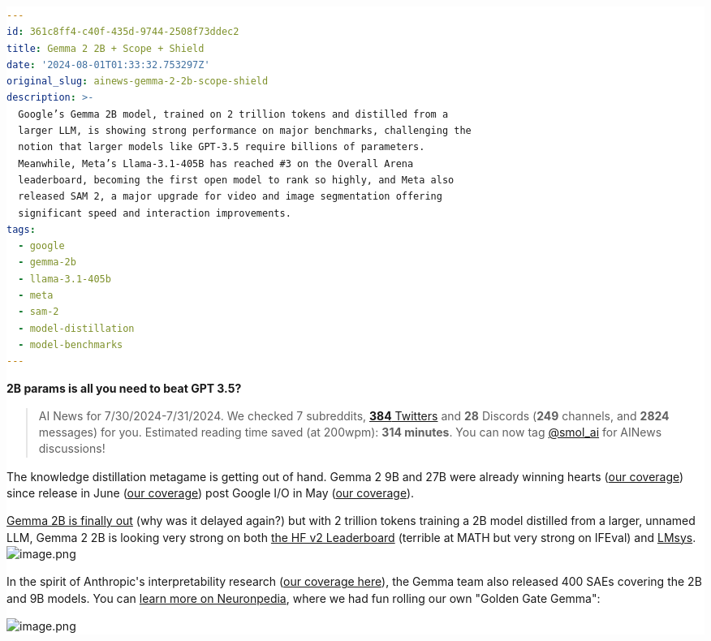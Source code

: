 ```yaml
---
id: 361c8ff4-c40f-435d-9744-2508f73ddec2
title: Gemma 2 2B + Scope + Shield
date: '2024-08-01T01:33:32.753297Z'
original_slug: ainews-gemma-2-2b-scope-shield
description: >-
  Google’s Gemma 2B model, trained on 2 trillion tokens and distilled from a
  larger LLM, is showing strong performance on major benchmarks, challenging the
  notion that larger models like GPT-3.5 require billions of parameters.
  Meanwhile, Meta’s Llama-3.1-405B has reached #3 on the Overall Arena
  leaderboard, becoming the first open model to rank so highly, and Meta also
  released SAM 2, a major upgrade for video and image segmentation offering
  significant speed and interaction improvements.
tags:
  - google
  - gemma-2b
  - llama-3.1-405b
  - meta
  - sam-2
  - model-distillation
  - model-benchmarks
---
```



**2B params is all you need to beat GPT 3.5?**

> AI News for 7/30/2024-7/31/2024. We checked 7 subreddits, [**384** Twitters](https://twitter.com/i/lists/1585430245762441216) and **28** Discords (**249** channels, and **2824** messages) for you. Estimated reading time saved (at 200wpm): **314 minutes**. You can now tag [@smol_ai](https://x.com/smol_ai) for AINews discussions!

The knowledge distillation metagame is getting out of hand. Gemma 2 9B and 27B were already winning hearts ([our coverage](https://buttondown.email/ainews/archive/ainews-gemma-2-tops-rlocalllama-vibe-check/)) since release in June ([our coverage](https://buttondown.email/ainews/archive/ainews-gemma-2-the-open-model-for-everyone/)) post Google I/O in May ([our coverage](https://buttondown.email/ainews/archive/ainews-google-io-in-60-seconds/)). 

[Gemma 2B is finally out](https://developers.googleblog.com/en/smaller-safer-more-transparent-advancing-responsible-ai-with-gemma/) (why was it delayed again?) but with 2 trillion tokens training a 2B model distilled from a larger, unnamed LLM, Gemma 2 2B is looking very strong on both [the HF v2 Leaderboard](https://x.com/nathanhabib1011/status/1818686787247575253) (terrible at MATH but very strong on IFEval) and [LMsys](https://x.com/robdadashi/status/1818682005569048599?s=46). 
 ![image.png](https://assets.buttondown.email/images/72325b2d-dd8a-4279-a016-5c59bcb7cf29.png?w=960&fit=max) 

In the spirit of Anthropic's interpretability research ([our coverage here](https://buttondown.email/ainews/archive/ainews-anthropic-cracks-the-llm-genome-project/)), the Gemma team also released 400 SAEs covering the 2B and 9B models. You can [learn more on Neuronpedia]( https://x.com/swyx/status/1818708147630227779), where we had fun rolling our own "Golden Gate Gemma":

 ![image.png](https://assets.buttondown.email/images/a9879c33-ca34-4074-b80a-fef92d9d89b3.png?w=960&fit=max) 
